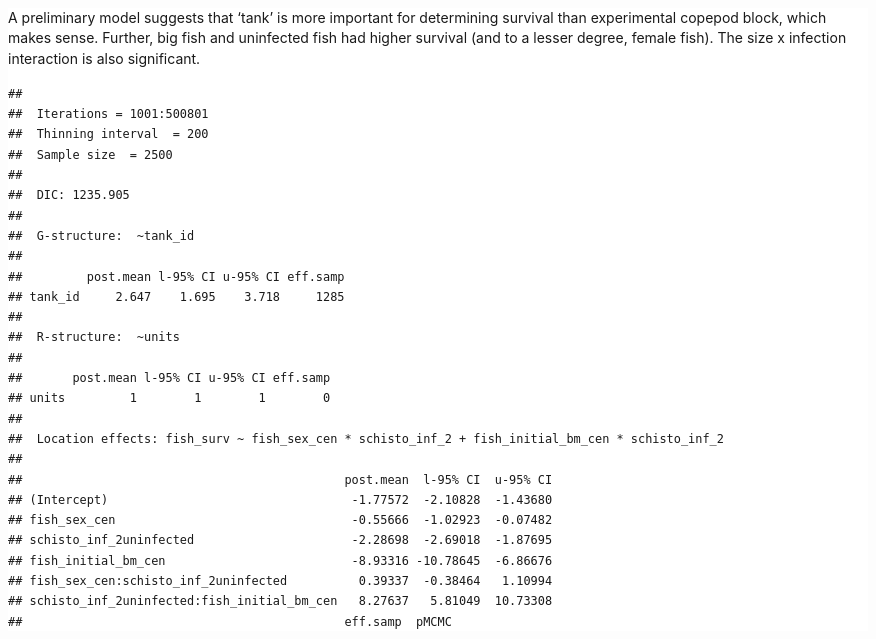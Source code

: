 A preliminary model suggests that ‘tank’ is more important for
determining survival than experimental copepod block, which makes sense.
Further, big fish and uninfected fish had higher survival (and to a
lesser degree, female fish). The size x infection interaction is also
significant.

    ## 
    ##  Iterations = 1001:500801
    ##  Thinning interval  = 200
    ##  Sample size  = 2500 
    ## 
    ##  DIC: 1235.905 
    ## 
    ##  G-structure:  ~tank_id
    ## 
    ##         post.mean l-95% CI u-95% CI eff.samp
    ## tank_id     2.647    1.695    3.718     1285
    ## 
    ##  R-structure:  ~units
    ## 
    ##       post.mean l-95% CI u-95% CI eff.samp
    ## units         1        1        1        0
    ## 
    ##  Location effects: fish_surv ~ fish_sex_cen * schisto_inf_2 + fish_initial_bm_cen * schisto_inf_2 
    ## 
    ##                                             post.mean  l-95% CI  u-95% CI
    ## (Intercept)                                  -1.77572  -2.10828  -1.43680
    ## fish_sex_cen                                 -0.55666  -1.02923  -0.07482
    ## schisto_inf_2uninfected                      -2.28698  -2.69018  -1.87695
    ## fish_initial_bm_cen                          -8.93316 -10.78645  -6.86676
    ## fish_sex_cen:schisto_inf_2uninfected          0.39337  -0.38464   1.10994
    ## schisto_inf_2uninfected:fish_initial_bm_cen   8.27637   5.81049  10.73308
    ##                                             eff.samp  pMCMC    